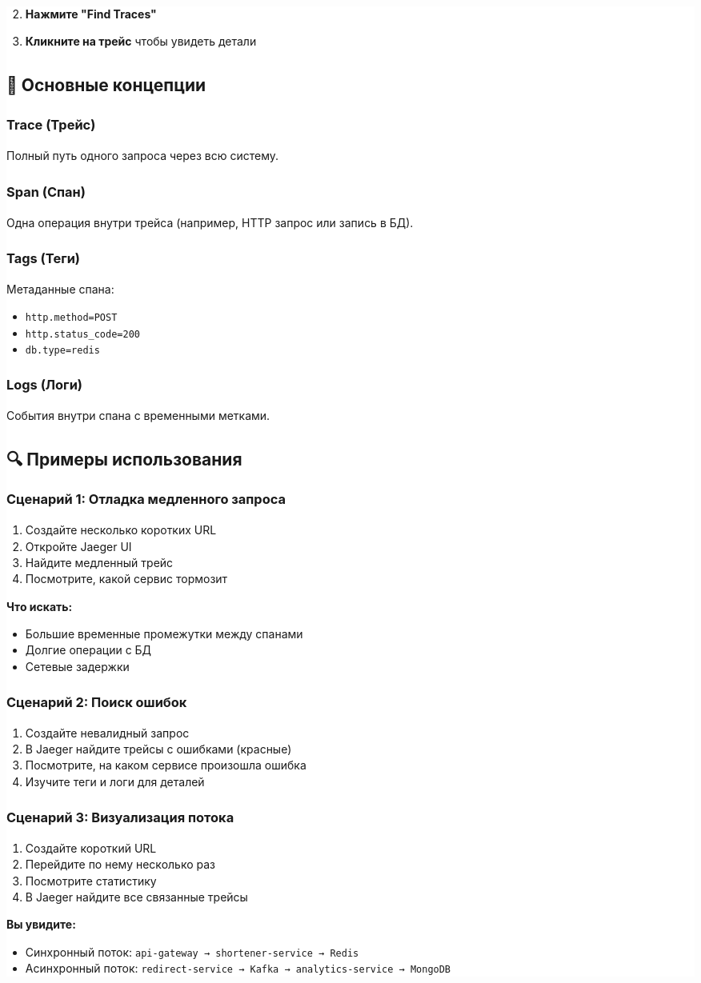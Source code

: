 2. **Нажмите "Find Traces"**

3. **Кликните на трейс** чтобы увидеть детали

## 📖 Основные концепции

### Trace (Трейс)
Полный путь одного запроса через всю систему.

### Span (Спан)
Одна операция внутри трейса (например, HTTP запрос или запись в БД).

### Tags (Теги)
Метаданные спана:
- `http.method=POST`
- `http.status_code=200`
- `db.type=redis`

### Logs (Логи)
События внутри спана с временными метками.

## 🔍 Примеры использования

### Сценарий 1: Отладка медленного запроса

1. Создайте несколько коротких URL
2. Откройте Jaeger UI
3. Найдите медленный трейс
4. Посмотрите, какой сервис тормозит

**Что искать:**
- Большие временные промежутки между спанами
- Долгие операции с БД
- Сетевые задержки

### Сценарий 2: Поиск ошибок

1. Создайте невалидный запрос
2. В Jaeger найдите трейсы с ошибками (красные)
3. Посмотрите, на каком сервисе произошла ошибка
4. Изучите теги и логи для деталей

### Сценарий 3: Визуализация потока

1. Создайте короткий URL
2. Перейдите по нему несколько раз
3. Посмотрите статистику
4. В Jaeger найдите все связанные трейсы

**Вы увидите:**
- Синхронный поток: `api-gateway → shortener-service → Redis`
- Асинхронный поток: `redirect-service → Kafka → analytics-service → MongoDB`
